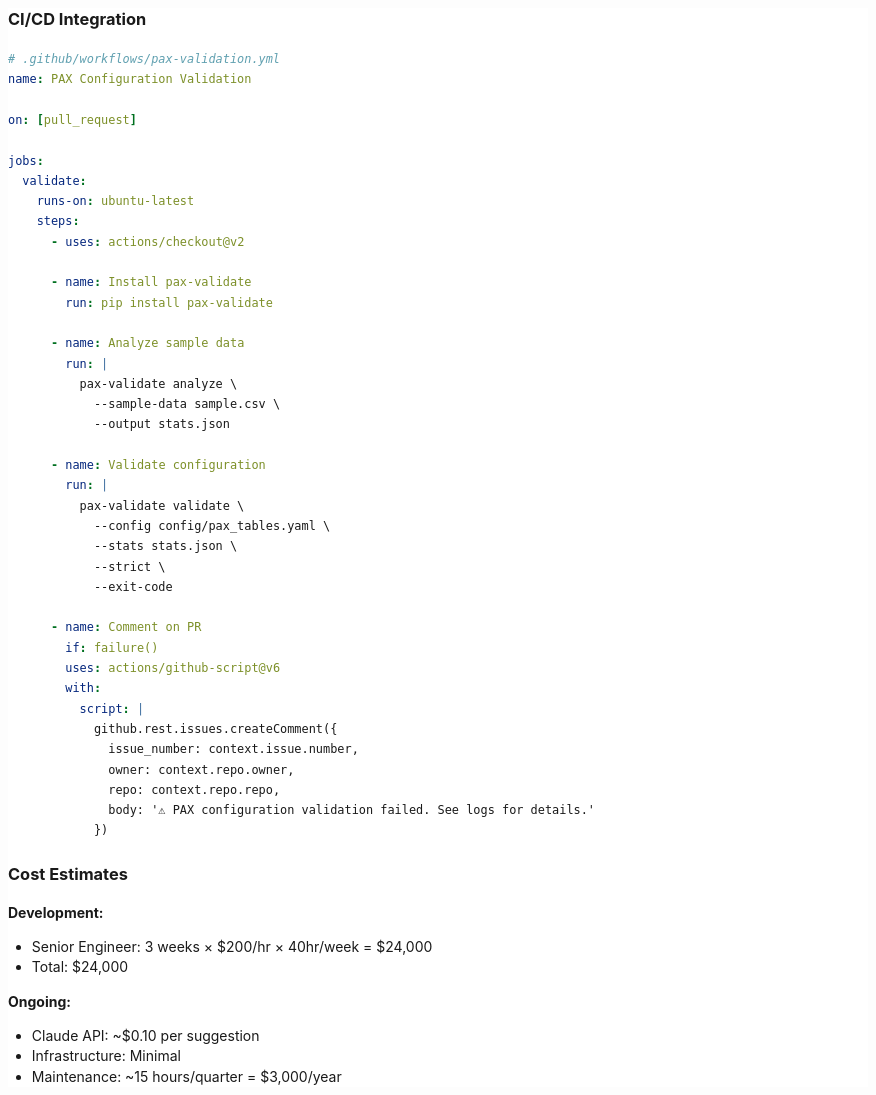 ### CI/CD Integration

```yaml
# .github/workflows/pax-validation.yml
name: PAX Configuration Validation

on: [pull_request]

jobs:
  validate:
    runs-on: ubuntu-latest
    steps:
      - uses: actions/checkout@v2

      - name: Install pax-validate
        run: pip install pax-validate

      - name: Analyze sample data
        run: |
          pax-validate analyze \
            --sample-data sample.csv \
            --output stats.json

      - name: Validate configuration
        run: |
          pax-validate validate \
            --config config/pax_tables.yaml \
            --stats stats.json \
            --strict \
            --exit-code

      - name: Comment on PR
        if: failure()
        uses: actions/github-script@v6
        with:
          script: |
            github.rest.issues.createComment({
              issue_number: context.issue.number,
              owner: context.repo.owner,
              repo: context.repo.repo,
              body: '⚠️ PAX configuration validation failed. See logs for details.'
            })
```

### Cost Estimates

**Development:**
- Senior Engineer: 3 weeks × $200/hr × 40hr/week = $24,000
- Total: $24,000

**Ongoing:**
- Claude API: ~$0.10 per suggestion
- Infrastructure: Minimal
- Maintenance: ~15 hours/quarter = $3,000/year
